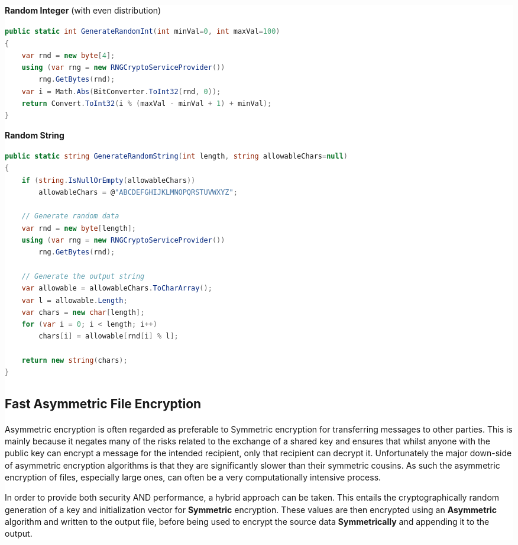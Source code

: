 **Random Integer** (with even distribution)

```cs
public static int GenerateRandomInt(int minVal=0, int maxVal=100)
{
    var rnd = new byte[4];
    using (var rng = new RNGCryptoServiceProvider())
        rng.GetBytes(rnd);
    var i = Math.Abs(BitConverter.ToInt32(rnd, 0));
    return Convert.ToInt32(i % (maxVal - minVal + 1) + minVal);
}

```

**Random String**

```cs
public static string GenerateRandomString(int length, string allowableChars=null)
{
    if (string.IsNullOrEmpty(allowableChars))
        allowableChars = @"ABCDEFGHIJKLMNOPQRSTUVWXYZ";

    // Generate random data
    var rnd = new byte[length];
    using (var rng = new RNGCryptoServiceProvider())
        rng.GetBytes(rnd);

    // Generate the output string
    var allowable = allowableChars.ToCharArray();
    var l = allowable.Length;
    var chars = new char[length];
    for (var i = 0; i < length; i++)
        chars[i] = allowable[rnd[i] % l];

    return new string(chars);
}

```



## Fast Asymmetric File Encryption


Asymmetric encryption is often regarded as preferable to Symmetric encryption for transferring messages to other parties. This is mainly because it negates many of the risks related to the exchange of a shared key and ensures that whilst anyone with the public key can encrypt a message for the intended recipient, only that recipient can decrypt it. Unfortunately the major down-side of asymmetric encryption algorithms is that they are significantly slower than their symmetric cousins. As such the asymmetric encryption of files, especially large ones, can often be a very computationally intensive process.

In order to provide both security AND performance, a hybrid approach can be taken. This entails the cryptographically random generation of a key and initialization vector for **Symmetric** encryption. These values are then encrypted using an **Asymmetric** algorithm and written to the output file, before being used to encrypt the source data **Symmetrically** and appending it to the output.
